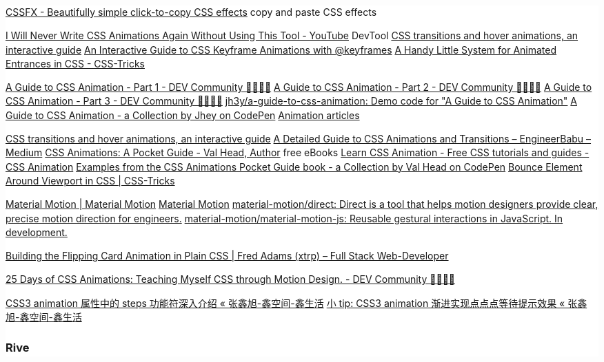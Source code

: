 [CSSFX - Beautifully simple click-to-copy CSS effects](https://cssfx.netlify.app/) copy and paste CSS effects

[I Will Never Write CSS Animations Again Without Using This Tool - YouTube](https://www.youtube.com/watch?v=w4J8sJpHKvw) DevTool
[CSS transitions and hover animations, an interactive guide](https://www.joshwcomeau.com/animation/css-transitions/)
[An Interactive Guide to CSS Keyframe Animations with @keyframes](https://www.joshwcomeau.com/animation/keyframe-animations/)
[A Handy Little System for Animated Entrances in CSS - CSS-Tricks](https://css-tricks.com/a-handy-little-system-for-animated-entrances-in-css/)

[A Guide to CSS Animation - Part 1 - DEV Community 👩‍💻👨‍💻](https://dev.to/jh3y/a-guide-to-css-animation-part-1-36o9)
[A Guide to CSS Animation - Part 2 - DEV Community 👩‍💻👨‍💻](https://dev.to/jh3y/a-guide-to-css-animation-part-2-2hjo)
[A Guide to CSS Animation - Part 3 - DEV Community 👩‍💻👨‍💻](https://dev.to/jh3y/a-guide-to-css-animation-part-3-3g20)
[jh3y/a-guide-to-css-animation: Demo code for "A Guide to CSS Animation"](https://github.com/jh3y/a-guide-to-css-animation)
[A Guide to CSS Animation - a Collection by Jhey on CodePen](https://codepen.io/collection/nMpBQm/)
[Animation articles](https://www.joshwcomeau.com/tutorials/animation/)

[CSS transitions and hover animations, an interactive guide](https://www.joshwcomeau.com/animation/css-transitions/)
[A Detailed Guide to CSS Animations and Transitions – EngineerBabu – Medium](https://medium.com/engineerbabu/a-detailed-guide-to-css-animations-and-transitions-b544502c089c)
[CSS Animations: A Pocket Guide - Val Head, Author](http://cssanimationspocketguide.com/) free eBooks
[Learn CSS Animation - Free CSS tutorials and guides - CSS Animation](https://cssanimation.rocks/)
[Examples from the CSS Animations Pocket Guide book - a Collection by Val Head on CodePen](http://codepen.io/collection/EIqBg/)
[Bounce Element Around Viewport in CSS | CSS-Tricks](https://css-tricks.com/bounce-element-around-viewport-in-css/)

[Material Motion | Material Motion](https://material-motion.github.io/material-motion/)
[Material Motion](https://github.com/material-motion?type=source)
[material-motion/direct: Direct is a tool that helps motion designers provide clear, precise motion direction for engineers.](https://github.com/material-motion/direct)
[material-motion/material-motion-js: Reusable gestural interactions in JavaScript. In development.](https://github.com/material-motion/material-motion-js)

[Building the Flipping Card Animation in Plain CSS | Fred Adams (xtrp) – Full Stack Web-Developer](https://xtrp.io/blog/2019/11/26/flipping-card-animation-css/)

[25 Days of CSS Animations: Teaching Myself CSS through Motion Design. - DEV Community 👩‍💻👨‍💻](https://dev.to/acupoftee/25-days-of-css-animations-teaching-myself-css-through-motion-design-4l10)

[CSS3 animation 属性中的 steps 功能符深入介绍 « 张鑫旭-鑫空间-鑫生活](https://www.zhangxinxu.com/wordpress/2018/06/css3-animation-steps-step-start-end/)
[小 tip: CSS3 animation 渐进实现点点点等待提示效果 « 张鑫旭-鑫空间-鑫生活](https://www.zhangxinxu.com/wordpress/2013/06/css3-animation-%e7%82%b9%e7%82%b9%e7%82%b9%e7%ad%89%e5%be%85%e6%8f%90%e7%a4%ba%e6%95%88%e6%9e%9c/)

### Rive
